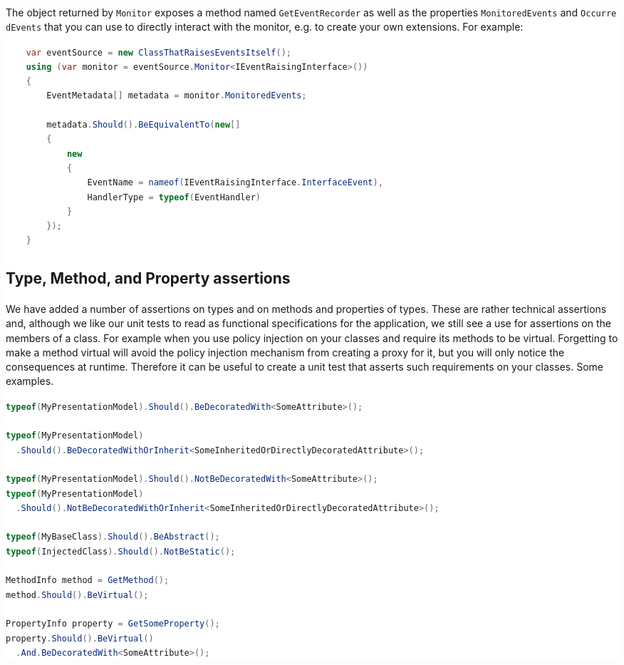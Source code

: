 The object returned by `Monitor` exposes a method named `GetEventRecorder` as well as the properties `MonitoredEvents` and `OccurredEvents` that you can use to directly interact with the monitor, e.g. to create your own extensions. For example:

```csharp
    var eventSource = new ClassThatRaisesEventsItself();
    using (var monitor = eventSource.Monitor<IEventRaisingInterface>())
    {
        EventMetadata[] metadata = monitor.MonitoredEvents;

        metadata.Should().BeEquivalentTo(new[]
        {
            new
            {
                EventName = nameof(IEventRaisingInterface.InterfaceEvent),
                HandlerType = typeof(EventHandler)
            }
        });
    }
```

## Type, Method, and Property assertions ##

We have added a number of assertions on types and on methods and properties of types.
These are rather technical assertions and, although we like our unit tests to read as functional specifications for the application, we still see a use for assertions on the members of a class.
For example when you use policy injection on your classes and require its methods to be virtual.
Forgetting to make a method virtual will avoid the policy injection mechanism from creating a proxy for it, but you will only notice the consequences at runtime.
Therefore it can be useful to create a unit test that asserts such requirements on your classes.
Some examples.

```csharp
typeof(MyPresentationModel).Should().BeDecoratedWith<SomeAttribute>();

typeof(MyPresentationModel)
  .Should().BeDecoratedWithOrInherit<SomeInheritedOrDirectlyDecoratedAttribute>();

typeof(MyPresentationModel).Should().NotBeDecoratedWith<SomeAttribute>();
typeof(MyPresentationModel)
  .Should().NotBeDecoratedWithOrInherit<SomeInheritedOrDirectlyDecoratedAttribute>();

typeof(MyBaseClass).Should().BeAbstract();
typeof(InjectedClass).Should().NotBeStatic();

MethodInfo method = GetMethod();
method.Should().BeVirtual();

PropertyInfo property = GetSomeProperty();
property.Should().BeVirtual()
  .And.BeDecoratedWith<SomeAttribute>();
```
